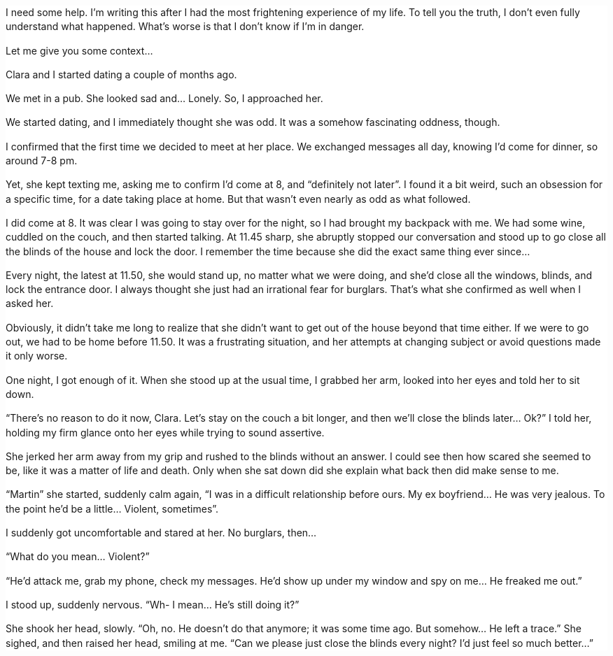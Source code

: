 I need some help. I’m writing this after I had the most frightening experience of my life. To tell you the truth, I don’t even fully understand what happened. What’s worse is that I don’t know if I’m in danger.

Let me give you some context…

Clara and I started dating a couple of months ago.

We met in a pub. She looked sad and… Lonely. So, I approached her. 

We started dating, and I immediately thought she was odd. It was a somehow fascinating oddness, though.

I confirmed that the first time we decided to meet at her place. We exchanged messages all day, knowing I’d come for dinner, so around 7-8 pm. 

Yet, she kept texting me, asking me to confirm I’d come at 8, and “definitely not later”. I found it a bit weird, such an obsession for a specific time, for a date taking place at home. But that wasn’t even nearly as odd as what followed.

I did come at 8. It was clear I was going to stay over for the night, so I had brought my backpack with me. We had some wine, cuddled on the couch, and then started talking. At 11.45 sharp, she abruptly stopped our conversation and stood up to go close all the blinds of the house and lock the door. I remember the time because she did the exact same thing ever since…

Every night, the latest at 11.50, she would stand up, no matter what we were doing, and she’d close all the windows, blinds, and lock the entrance door. I always thought she just had an irrational fear for burglars. That’s what she confirmed as well when I asked her.

Obviously, it didn’t take me long to realize that she didn’t want to get out of the house beyond that time either. If we were to go out, we had to be home before 11.50. It was a frustrating situation, and her attempts at changing subject or avoid questions made it only worse.  
 

One night, I got enough of it. When she stood up at the usual time, I grabbed her arm, looked into her eyes and told her to sit down.

“There’s no reason to do it now, Clara. Let’s stay on the couch a bit longer, and then we’ll close the blinds later… Ok?” I told her, holding my firm glance onto her eyes while trying to sound assertive.

She jerked her arm away from my grip and rushed to the blinds without an answer. I could see then how scared she seemed to be, like it was a matter of life and death. Only when she sat down did she explain what back then did make sense to me.

“Martin” she started, suddenly calm again, “I was in a difficult relationship before ours. My ex boyfriend… He was very jealous. To the point he’d be a little… Violent, sometimes”.

I suddenly got uncomfortable and stared at her. No burglars, then…

“What do you mean… Violent?”

“He’d attack me, grab my phone, check my messages. He’d show up under my window and spy on me… He freaked me out.”

I stood up, suddenly nervous. “Wh- I mean… He’s still doing it?”

She shook her head, slowly. “Oh, no. He doesn’t do that anymore; it was some time ago. But somehow… He left a trace.” She sighed, and then raised her head, smiling at me. “Can we please just close the blinds every night? I’d just feel so much better…”
